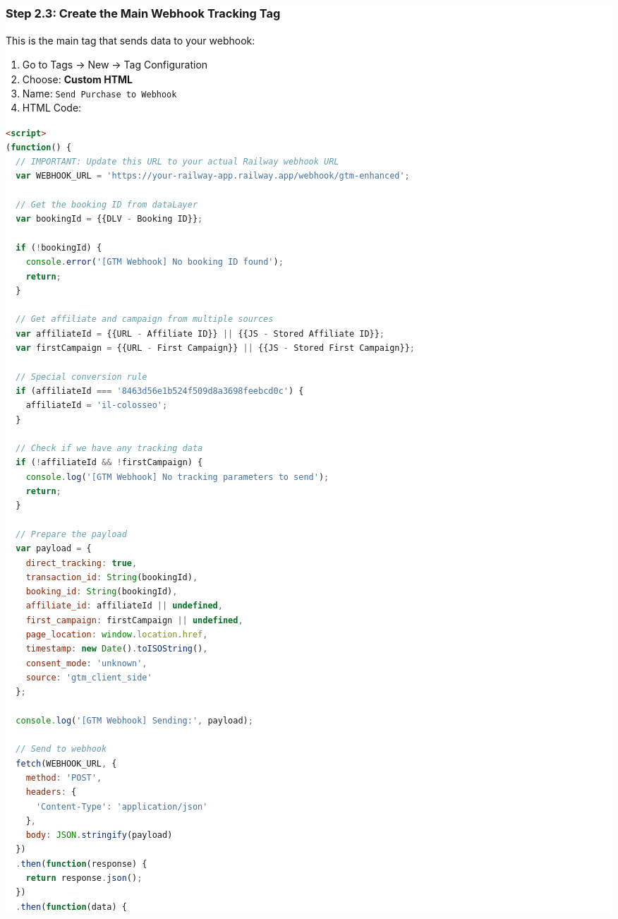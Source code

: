 ### Step 2.3: Create the Main Webhook Tracking Tag

This is the main tag that sends data to your webhook:

1. Go to Tags → New → Tag Configuration
2. Choose: **Custom HTML**
3. Name: `Send Purchase to Webhook`
4. HTML Code:
```html
<script>
(function() {
  // IMPORTANT: Update this URL to your actual Railway webhook URL
  var WEBHOOK_URL = 'https://your-railway-app.railway.app/webhook/gtm-enhanced';
  
  // Get the booking ID from dataLayer
  var bookingId = {{DLV - Booking ID}};
  
  if (!bookingId) {
    console.error('[GTM Webhook] No booking ID found');
    return;
  }
  
  // Get affiliate and campaign from multiple sources
  var affiliateId = {{URL - Affiliate ID}} || {{JS - Stored Affiliate ID}};
  var firstCampaign = {{URL - First Campaign}} || {{JS - Stored First Campaign}};
  
  // Special conversion rule
  if (affiliateId === '8463d56e1b524f509d8a3698feebcd0c') {
    affiliateId = 'il-colosseo';
  }
  
  // Check if we have any tracking data
  if (!affiliateId && !firstCampaign) {
    console.log('[GTM Webhook] No tracking parameters to send');
    return;
  }
  
  // Prepare the payload
  var payload = {
    direct_tracking: true,
    transaction_id: String(bookingId),
    booking_id: String(bookingId),
    affiliate_id: affiliateId || undefined,
    first_campaign: firstCampaign || undefined,
    page_location: window.location.href,
    timestamp: new Date().toISOString(),
    consent_mode: 'unknown',
    source: 'gtm_client_side'
  };
  
  console.log('[GTM Webhook] Sending:', payload);
  
  // Send to webhook
  fetch(WEBHOOK_URL, {
    method: 'POST',
    headers: {
      'Content-Type': 'application/json'
    },
    body: JSON.stringify(payload)
  })
  .then(function(response) {
    return response.json();
  })
  .then(function(data) {
```